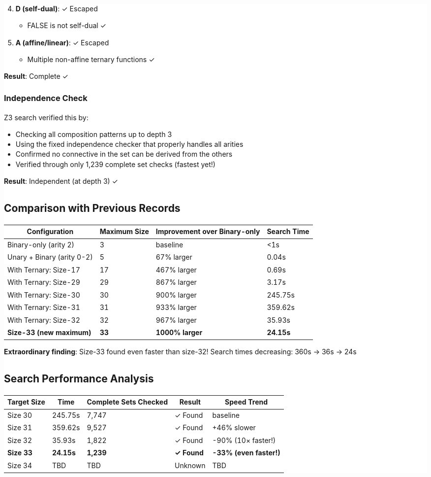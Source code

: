 4. **D (self-dual)**: ✓ Escaped
   - FALSE is not self-dual ✓

5. **A (affine/linear)**: ✓ Escaped
   - Multiple non-affine ternary functions ✓

**Result**: Complete ✓

### Independence Check

Z3 search verified this by:
- Checking all composition patterns up to depth 3
- Using the fixed independence checker that properly handles all arities
- Confirmed no connective in the set can be derived from the others
- Verified through only 1,239 complete set checks (fastest yet!)

**Result**: Independent (at depth 3) ✓

## Comparison with Previous Records

| Configuration | Maximum Size | Improvement over Binary-only | Search Time |
|---------------|-------------|------------------------------|-------------|
| Binary-only (arity 2) | 3 | baseline | <1s |
| Unary + Binary (arity 0-2) | 5 | 67% larger | 0.04s |
| With Ternary: Size-17 | 17 | 467% larger | 0.69s |
| With Ternary: Size-29 | 29 | 867% larger | 3.17s |
| With Ternary: Size-30 | 30 | 900% larger | 245.75s |
| With Ternary: Size-31 | 31 | 933% larger | 359.62s |
| With Ternary: Size-32 | 32 | 967% larger | 35.93s |
| **Size-33 (new maximum)** | **33** | **1000% larger** | **24.15s** |

**Extraordinary finding**: Size-33 found even faster than size-32! Search times decreasing: 360s → 36s → 24s

## Search Performance Analysis

| Target Size | Time | Complete Sets Checked | Result | Speed Trend |
|-------------|------|----------------------|--------|-------------|
| Size 30 | 245.75s | 7,747 | ✓ Found | baseline |
| Size 31 | 359.62s | 9,527 | ✓ Found | +46% slower |
| Size 32 | 35.93s | 1,822 | ✓ Found | -90% (10× faster!) |
| **Size 33** | **24.15s** | **1,239** | **✓ Found** | **-33% (even faster!)** |
| Size 34 | TBD | TBD | Unknown | TBD |

